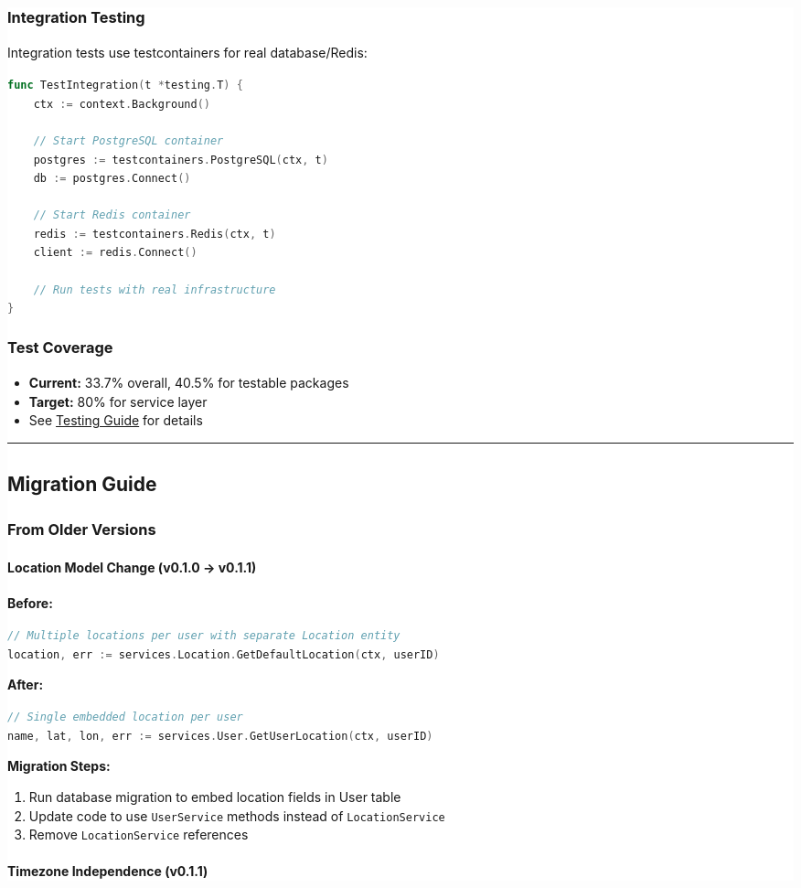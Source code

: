### Integration Testing

Integration tests use testcontainers for real database/Redis:

```go
func TestIntegration(t *testing.T) {
    ctx := context.Background()

    // Start PostgreSQL container
    postgres := testcontainers.PostgreSQL(ctx, t)
    db := postgres.Connect()

    // Start Redis container
    redis := testcontainers.Redis(ctx, t)
    client := redis.Connect()

    // Run tests with real infrastructure
}
```

### Test Coverage

- **Current:** 33.7% overall, 40.5% for testable packages
- **Target:** 80% for service layer
- See [Testing Guide](TESTING.md) for details

---

## Migration Guide

### From Older Versions

#### Location Model Change (v0.1.0 → v0.1.1)

**Before:**

```go
// Multiple locations per user with separate Location entity
location, err := services.Location.GetDefaultLocation(ctx, userID)
```

**After:**

```go
// Single embedded location per user
name, lat, lon, err := services.User.GetUserLocation(ctx, userID)
```

**Migration Steps:**

1. Run database migration to embed location fields in User table
2. Update code to use `UserService` methods instead of `LocationService`
3. Remove `LocationService` references

#### Timezone Independence (v0.1.1)
